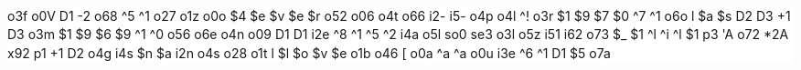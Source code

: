 o3f
o0V
D1 -2
o68
^5 ^1
o27
o1z
o0o
$4 $e $v $e $r
o52
o06
o4t
o66
i2- i5-
o4p
o4l
^!
o3r
$1 $9 $7 $0
^7 ^1
o6o
l $a $s
D2 D3
+1 D3
o3m
$1 $9 $6 $9
^1 ^0
o56
o6e
o4n
o09
D1 D1
i2e
^8 ^1
^5 ^2
i4a
o5l
so0 se3
o3l
o5z
i51 i62 o73
$_ $1
^l ^i ^l
$1 p3 'A
o72
*2A x92 p1
+1 D2
o4g
i4s
$n $a
i2n
o4s
o28
o1t
l $l $o $v $e
o1b
o46
[ o0a
^a ^a
o0u
i3e
^6 ^1
D1 $5
o7a